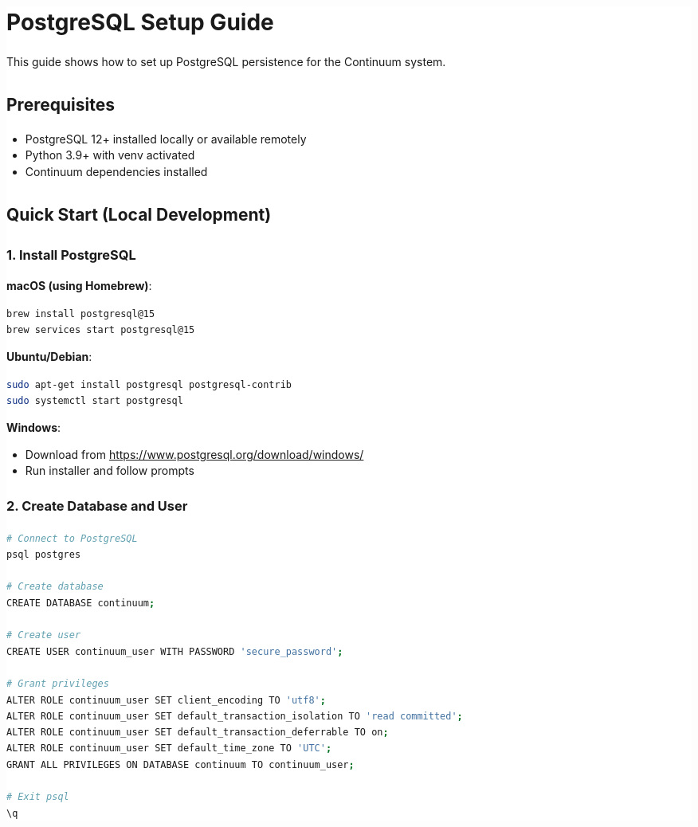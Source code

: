 # PostgreSQL Setup Guide

This guide shows how to set up PostgreSQL persistence for the Continuum system.

## Prerequisites

- PostgreSQL 12+ installed locally or available remotely
- Python 3.9+ with venv activated
- Continuum dependencies installed

## Quick Start (Local Development)

### 1. Install PostgreSQL

**macOS (using Homebrew)**:
```bash
brew install postgresql@15
brew services start postgresql@15
```

**Ubuntu/Debian**:
```bash
sudo apt-get install postgresql postgresql-contrib
sudo systemctl start postgresql
```

**Windows**:
- Download from https://www.postgresql.org/download/windows/
- Run installer and follow prompts

### 2. Create Database and User

```bash
# Connect to PostgreSQL
psql postgres

# Create database
CREATE DATABASE continuum;

# Create user
CREATE USER continuum_user WITH PASSWORD 'secure_password';

# Grant privileges
ALTER ROLE continuum_user SET client_encoding TO 'utf8';
ALTER ROLE continuum_user SET default_transaction_isolation TO 'read committed';
ALTER ROLE continuum_user SET default_transaction_deferrable TO on;
ALTER ROLE continuum_user SET default_time_zone TO 'UTC';
GRANT ALL PRIVILEGES ON DATABASE continuum TO continuum_user;

# Exit psql
\q
```
